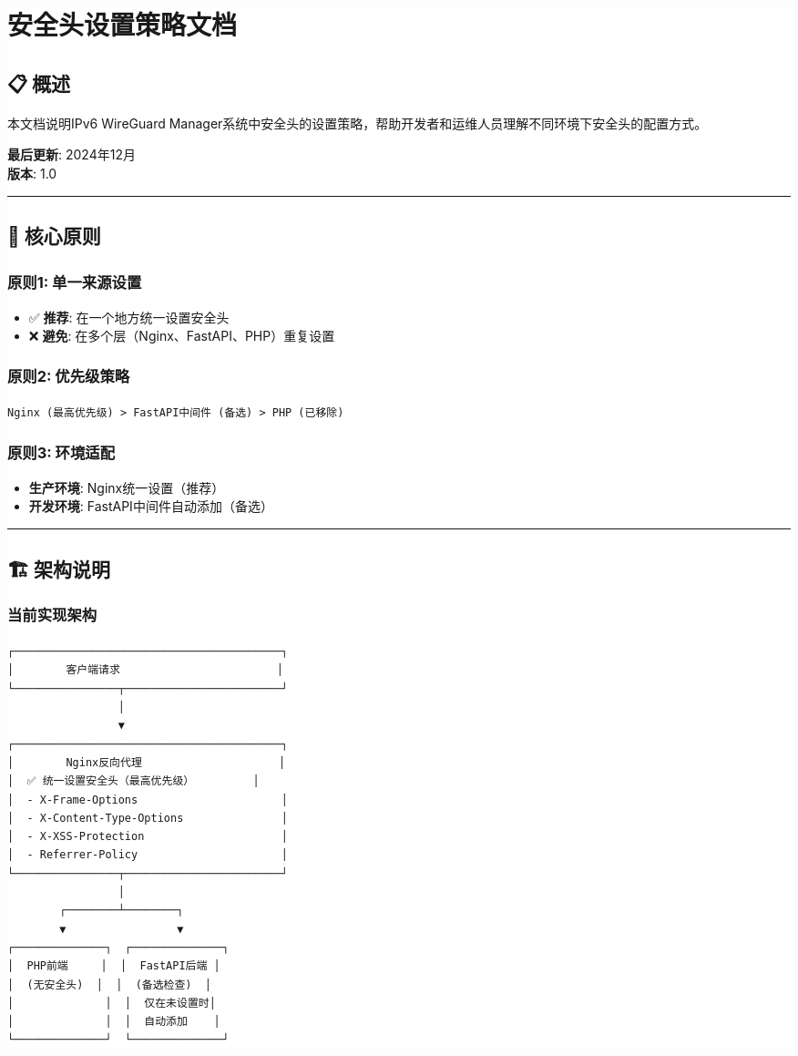 # 安全头设置策略文档

## 📋 概述

本文档说明IPv6 WireGuard Manager系统中安全头的设置策略，帮助开发者和运维人员理解不同环境下安全头的配置方式。

**最后更新**: 2024年12月  
**版本**: 1.0

---

## 🎯 核心原则

### 原则1: 单一来源设置
- ✅ **推荐**: 在一个地方统一设置安全头
- ❌ **避免**: 在多个层（Nginx、FastAPI、PHP）重复设置

### 原则2: 优先级策略
```
Nginx (最高优先级) > FastAPI中间件 (备选) > PHP (已移除)
```

### 原则3: 环境适配
- **生产环境**: Nginx统一设置（推荐）
- **开发环境**: FastAPI中间件自动添加（备选）

---

## 🏗️ 架构说明

### 当前实现架构

```
┌─────────────────────────────────────────┐
│        客户端请求                        │
└────────────────┬────────────────────────┘
                 │
                 ▼
┌─────────────────────────────────────────┐
│        Nginx反向代理                     │
│  ✅ 统一设置安全头（最高优先级）         │
│  - X-Frame-Options                      │
│  - X-Content-Type-Options               │
│  - X-XSS-Protection                     │
│  - Referrer-Policy                      │
└────────────────┬────────────────────────┘
                 │
        ┌────────┴────────┐
        ▼                 ▼
┌──────────────┐  ┌──────────────┐
│  PHP前端     │  │  FastAPI后端 │
│  (无安全头)  │  │  (备选检查)  │
│              │  │  仅在未设置时│
│              │  │  自动添加    │
└──────────────┘  └──────────────┘
```
